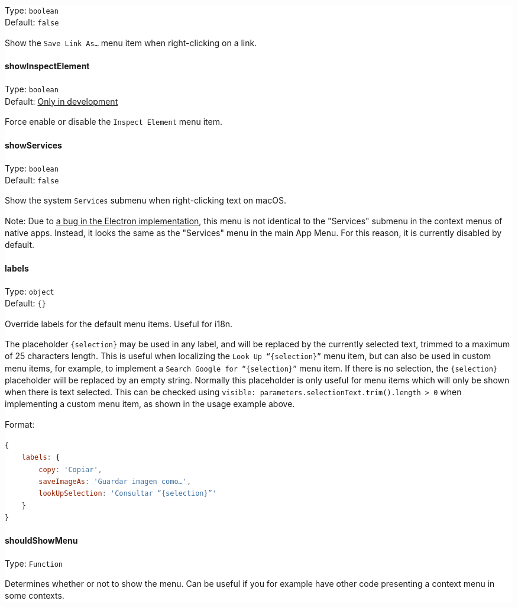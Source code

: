 Type: `boolean`\
Default: `false`

Show the `Save Link As…` menu item when right-clicking on a link.

#### showInspectElement

Type: `boolean`\
Default: [Only in development](https://github.com/sindresorhus/electron-is-dev)

Force enable or disable the `Inspect Element` menu item.

#### showServices

Type: `boolean`\
Default: `false`

Show the system `Services` submenu when right-clicking text on macOS.

Note: Due to [a bug in the Electron implementation](https://github.com/electron/electron/issues/18476), this menu is not identical to the "Services" submenu in the context menus of native apps. Instead, it looks the same as the "Services" menu in the main App Menu. For this reason, it is currently disabled by default.

#### labels

Type: `object`\
Default: `{}`

Override labels for the default menu items. Useful for i18n.

The placeholder `{selection}` may be used in any label, and will be replaced by the currently selected text, trimmed to a maximum of 25 characters length. This is useful when localizing the `Look Up “{selection}”` menu item, but can also be used in custom menu items, for example, to implement a `Search Google for “{selection}”` menu item. If there is no selection, the `{selection}` placeholder will be replaced by an empty string. Normally this placeholder is only useful for menu items which will only be shown when there is text selected. This can be checked using `visible: parameters.selectionText.trim().length > 0` when implementing a custom menu item, as shown in the usage example above.

Format:

```js
{
	labels: {
		copy: 'Copiar',
		saveImageAs: 'Guardar imagen como…',
		lookUpSelection: 'Consultar “{selection}”'
	}
}
```

#### shouldShowMenu

Type: `Function`

Determines whether or not to show the menu. Can be useful if you for example have other code presenting a context menu in some contexts.
